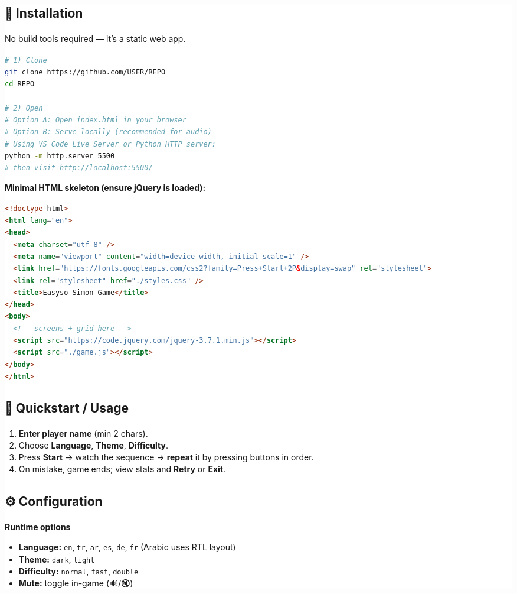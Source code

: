 ## 🧩 Installation

No build tools required — it’s a static web app.

```bash
# 1) Clone
git clone https://github.com/USER/REPO
cd REPO

# 2) Open
# Option A: Open index.html in your browser
# Option B: Serve locally (recommended for audio)
# Using VS Code Live Server or Python HTTP server:
python -m http.server 5500
# then visit http://localhost:5500/
```

**Minimal HTML skeleton (ensure jQuery is loaded):**

```html
<!doctype html>
<html lang="en">
<head>
  <meta charset="utf-8" />
  <meta name="viewport" content="width=device-width, initial-scale=1" />
  <link href="https://fonts.googleapis.com/css2?family=Press+Start+2P&display=swap" rel="stylesheet">
  <link rel="stylesheet" href="./styles.css" />
  <title>Easyso Simon Game</title>
</head>
<body>
  <!-- screens + grid here -->
  <script src="https://code.jquery.com/jquery-3.7.1.min.js"></script>
  <script src="./game.js"></script>
</body>
</html>
```

## 🚀 Quickstart / Usage

1. **Enter player name** (min 2 chars).
2. Choose **Language**, **Theme**, **Difficulty**.
3. Press **Start** → watch the sequence → **repeat** it by pressing buttons in order.
4. On mistake, game ends; view stats and **Retry** or **Exit**.

## ⚙️ Configuration

**Runtime options**

* **Language:** `en`, `tr`, `ar`, `es`, `de`, `fr` (Arabic uses RTL layout)
* **Theme:** `dark`, `light`
* **Difficulty:** `normal`, `fast`, `double`
* **Mute:** toggle in-game (🔊/🔇)
